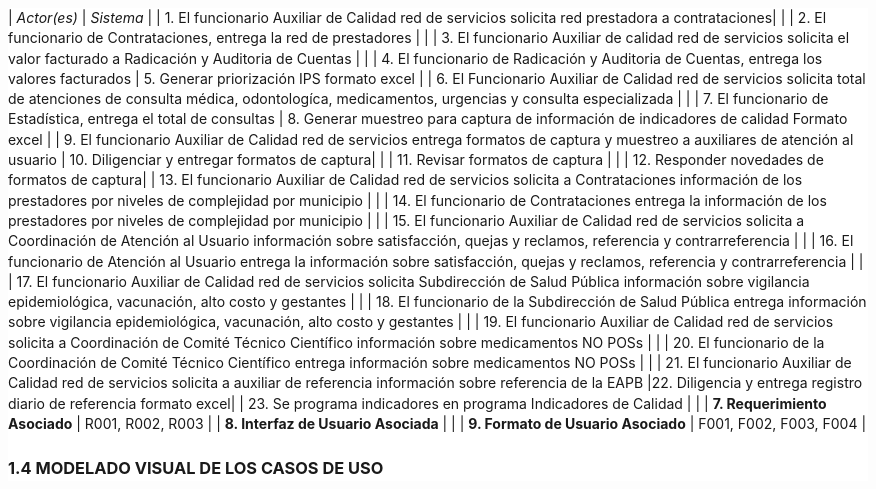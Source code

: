 | *Actor(es)* | *Sistema* |
| 1. El funcionario Auxiliar de Calidad red de servicios solicita red prestadora a contrataciones|  |
| 2. El funcionario de Contrataciones, entrega la red de prestadores |  |
| 3. El funcionario Auxiliar de calidad red de servicios solicita el valor facturado a Radicación y Auditoria de Cuentas |  |
| 4. El funcionario de Radicación y Auditoria de Cuentas, entrega los valores facturados | 5. Generar priorización IPS formato excel  |
| 6. El Funcionario Auxiliar de Calidad red de servicios solicita total de atenciones de consulta médica, odontologíca, medicamentos, urgencias y consulta especializada  |  |
| 7. El funcionario de Estadística, entrega el total de consultas | 8. Generar muestreo para captura de información de indicadores de calidad Formato excel |
| 9. El funcionario Auxiliar de Calidad red de servicios entrega formatos de captura y muestreo a auxiliares de atención al usuario |  10. Diligenciar y entregar formatos de captura|
| | 11. Revisar formatos de captura |
|   | 12. Responder novedades de formatos de captura|
|  13. El funcionario Auxiliar de Calidad red de servicios solicita a Contrataciones información de los prestadores por niveles de complejidad por municipio | |
|  14. El funcionario de Contrataciones entrega la información de los prestadores por niveles de complejidad por municipio | |
|  15. El funcionario Auxiliar de Calidad red de servicios solicita a Coordinación de Atención al Usuario información sobre satisfacción, quejas y reclamos, referencia y contrarreferencia  | |
|  16. El funcionario de Atención al Usuario entrega la información sobre satisfacción, quejas y reclamos, referencia y contrarreferencia | |
|  17. El funcionario Auxiliar de Calidad red de servicios solicita Subdirección de Salud Pública información sobre vigilancia epidemiológica, vacunación, alto costo y gestantes | |
|  18. El funcionario de la Subdirección de Salud Pública entrega información sobre vigilancia epidemiológica, vacunación, alto costo y gestantes | |
|  19. El funcionario Auxiliar de Calidad red de servicios solicita a Coordinación de Comité Técnico Científico información sobre medicamentos NO POSs | |
|  20. El funcionario de la Coordinación de Comité Técnico Científico entrega información sobre medicamentos NO POSs | |
|  21. El funcionario Auxiliar de Calidad red de servicios solicita a auxiliar de referencia información sobre referencia de la EAPB |22. Diligencia y entrega registro diario de referencia formato excel|
|  23. Se programa indicadores en programa Indicadores de Calidad | |
| **7. Requerimiento Asociado** | R001, R002, R003 |
| **8. Interfaz de Usuario Asociada** |  |
| **9. Formato de Usuario Asociado** | F001, F002, F003, F004 |

### 1.4 MODELADO VISUAL DE LOS CASOS DE USO
